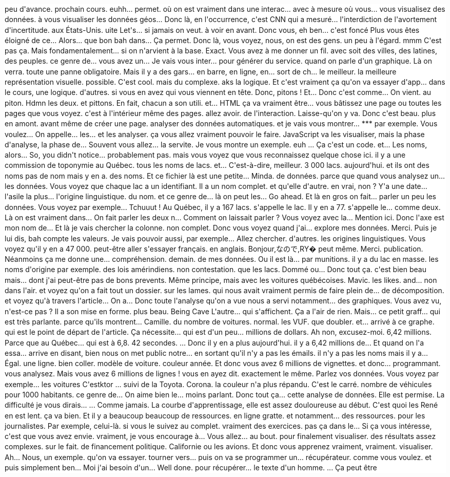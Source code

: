  peu d'avance. prochain cours. euhh... permet. où on est vraiment dans une interac... avec à mesure où vous... vous visualisez des données. à vous visualiser les données géos... Donc là, en l'occurrence, c'est CNN qui a mesuré... l'interdiction de l'avortement d'incertitude. aux États-Unis. uite  Let's... si jamais on veut. à voir en avant. Donc vous, eh ben... c'est foncé Plus vous êtes éloigné de ce... Alors... que bon bah dans... Ça permet. Donc là, vous voyez, nous, on est des gens. un peu à l'égard.   mmm C'est pas ça. Mais fondamentalement... si on n'arvient à la base. Exact.  Vous avez à me donner un fil.   avec soit des villes, des latines, des peuples. ce genre de... vous avez un...  Je vais vous inter...  pour générer du service. quand on parle d'un graphique. Là on verra. toute une panne obligatoire. Mais il y a des gars... en barre, en ligne, en... sort de ch...  le meilleur. la meilleure représentation visuelle. possible. C'est cool.  mais du complexe. aks la logique.  Et c'est vraiment ça qu'on va essayer d'app... dans le cours, une logique.  d'autres.  si vous en avez qui vous viennent en tête. Donc, pitons ! Et... Donc c'est comme...  On vient.  au piton. Hdmn les deux. et pittons. En fait, chacun a son utili. et... HTML ça va vraiment être... vous bâtissez une page ou toutes les pages que vous voyez.  c'est à l'intérieur même des pages. allez avoir. de l'interaction.  Laisse-qu'on y va. Donc c'est beau. plus en amont.  avant même de créer une page. analyser des données automatiques. et je vais vous montrer... *** par exemple. Vous voulez... On appelle...  les...    et les analyser. ça vous allez vraiment pouvoir le faire. JavaScript va les visualiser, mais la phase d'analyse, la phase de... Souvent vous allez... la servite. Je vous montre un exemple. euh ... Ça c'est un code.    et... Les noms, alors... So, you didn't notice... probablement pas. mais vous voyez que vous reconnaissez quelque chose ici.  il y a une commission de toponymie au Québec.  tous les noms de lacs. et... C'est-à-dire, meilleur.  3 000 lacs. aujourd'hui. et ils ont des noms pas de nom mais y en a. des noms. Et ce fichier là est une petite... Minda. de données. parce que quand vous analysez un...  les données. Vous voyez que chaque lac a un identifiant. Il a un nom complet.   et qu'elle d'autre. en vrai, non ?   Y'a une date...   l'asile la plus... l'origine linguistique. du nom. et ce genre de... là on peut les... Go ahead. Et là en gros on fait... parler un peu les données.  Vous voyez par exemple... Tchuuut ! Au Québec, il y a 167 lacs. s'appelle le lac. Il y en a 77. s'appelle le...  comme deux. Là on est vraiment dans... On fait parler les deux n... Comment on laissait parler ? Vous voyez avec la... Mention ici. Donc l'axe est mon nom de...  Et là je vais chercher la colonne. non complet. Donc vous voyez quand j'ai... explore mes données.  Merci. Puis je lui dis, bah compte les valeurs.  Je vais pouvoir aussi, par exemple... Allez chercher. d'autres.   les origines linguistiques. Vous voyez qu'il y en a 47 000. peut-être aller s'essayer français.  en anglais.   Bonjour,なので,RY� peut même.  Merci. publication. Néanmoins ça me donne une... compréhension. demain. de mes données. Ou il est là... par munitions.  il y a du lac en masse. les noms d'origine par exemple.  des lois amérindiens. non contestation. que les lacs.  Dommé ou...  Donc tout ça. c'est bien beau mais... dont j'ai peut-être pas de bons prevents. Même principe, mais avec les voitures québécoises. Mavic. les likes.  and...       non dans l'air. et voyez qu'on a fait tout un dossier.  sur les lames. qui nous avait vraiment permis de faire plein de... de décomposition. et voyez qu'à travers l'article... On a...  Donc toute l'analyse qu'on a vue nous a servi notamment... des graphiques. Vous avez vu, n'est-ce pas ? Il a son mise en forme. plus beau. Being Cave L'autre... qui s'affichent.  Ça a l'air de rien. Mais... ce petit graff... qui est très parlante. parce qu'ils montrent...  Camille.  du nombre de voitures. normal.  les VUF.  que doubler. et...  arrivé à ce graphe. qui est le point de départ de l'article. Ça nécessite...    qui est d'un peu...   millions de dollars. Ah non, excusez-moi. 6,42 millions. Parce que au Québec... qui est à 6,8. 42 secondes. ... Donc il y en a plus aujourd'hui.  il y a 6,42 millions de... Et quand on l'a essa... arrive en disant, bien nous on met public notre...  en sortant qu'il n'y a pas les émails. il n'y a pas les noms mais il y a...  Égal. une ligne. bien coller. modèle de voiture.  couleur année. Et donc vous avez 6 millions de vignettes. et donc...  programmant. vous analysez. Mais vous avez 6 millions de lignes ! vous en ayez dit. exactement le même.  Parlez vos données. Vous voyez par exemple... les voitures C'estktor ...   suivi de la Toyota. Corona.  la couleur n'a plus répandu. C'est le carré.   nombre de véhicules pour 1000 habitants. ce genre de... On aime bien le... moins parlant.  Donc tout ça... cette analyse de données. Elle est permise.  La difficulté je vous dirais... ... Comme jamais. La courbe d'apprentissage, elle est assez douloureuse au début. C'est quoi les René en est lent. ça va bien. Et il y a beaucoup beaucoup de ressources. en ligne gratte.  et notamment... des ressources. pour les journalistes. Par exemple, celui-là. si vous le suivez au complet. vraiment des exercices.  pas ça dans le...  Si ça vous intéresse, c'est que vous avez envie.  vraiment, je vous encourage à... Vous allez... au bout. pour finalement visualiser. des résultats assez complexes. sur le fait. de financement politique.  Californie ou les avions. Et donc vous apprenez vraiment, vraiment. visualiser.  Ah... Nous, un exemple. qu'on va essayer. tourner vers... puis on va se programmer un...   récupérateur. comme vous voulez.  et puis simplement ben... Moi j'ai besoin d'un... Well done. pour récupérer... le texte d'un homme. ... Ça peut être